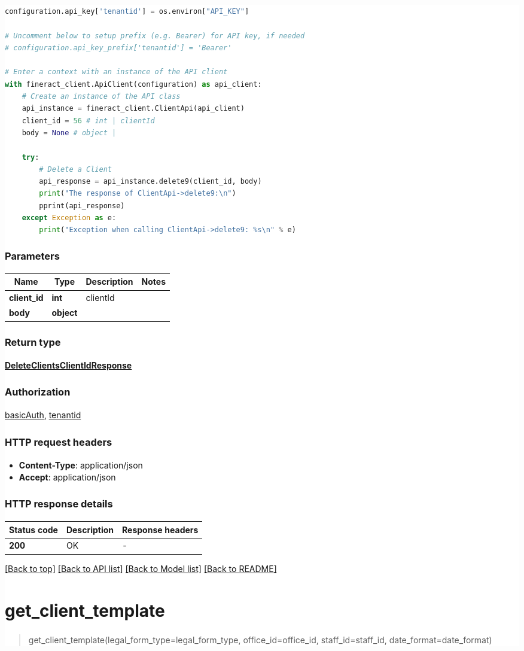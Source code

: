 ```python
configuration.api_key['tenantid'] = os.environ["API_KEY"]

# Uncomment below to setup prefix (e.g. Bearer) for API key, if needed
# configuration.api_key_prefix['tenantid'] = 'Bearer'

# Enter a context with an instance of the API client
with fineract_client.ApiClient(configuration) as api_client:
    # Create an instance of the API class
    api_instance = fineract_client.ClientApi(api_client)
    client_id = 56 # int | clientId
    body = None # object | 

    try:
        # Delete a Client
        api_response = api_instance.delete9(client_id, body)
        print("The response of ClientApi->delete9:\n")
        pprint(api_response)
    except Exception as e:
        print("Exception when calling ClientApi->delete9: %s\n" % e)
```



### Parameters


Name | Type | Description  | Notes
------------- | ------------- | ------------- | -------------
 **client_id** | **int**| clientId | 
 **body** | **object**|  | 

### Return type

[**DeleteClientsClientIdResponse**](DeleteClientsClientIdResponse.md)

### Authorization

[basicAuth](../README.md#basicAuth), [tenantid](../README.md#tenantid)

### HTTP request headers

 - **Content-Type**: application/json
 - **Accept**: application/json

### HTTP response details

| Status code | Description | Response headers |
|-------------|-------------|------------------|
**200** | OK |  -  |

[[Back to top]](#) [[Back to API list]](../README.md#documentation-for-api-endpoints) [[Back to Model list]](../README.md#documentation-for-models) [[Back to README]](../README.md)

# **get_client_template**
> get_client_template(legal_form_type=legal_form_type, office_id=office_id, staff_id=staff_id, date_format=date_format)
